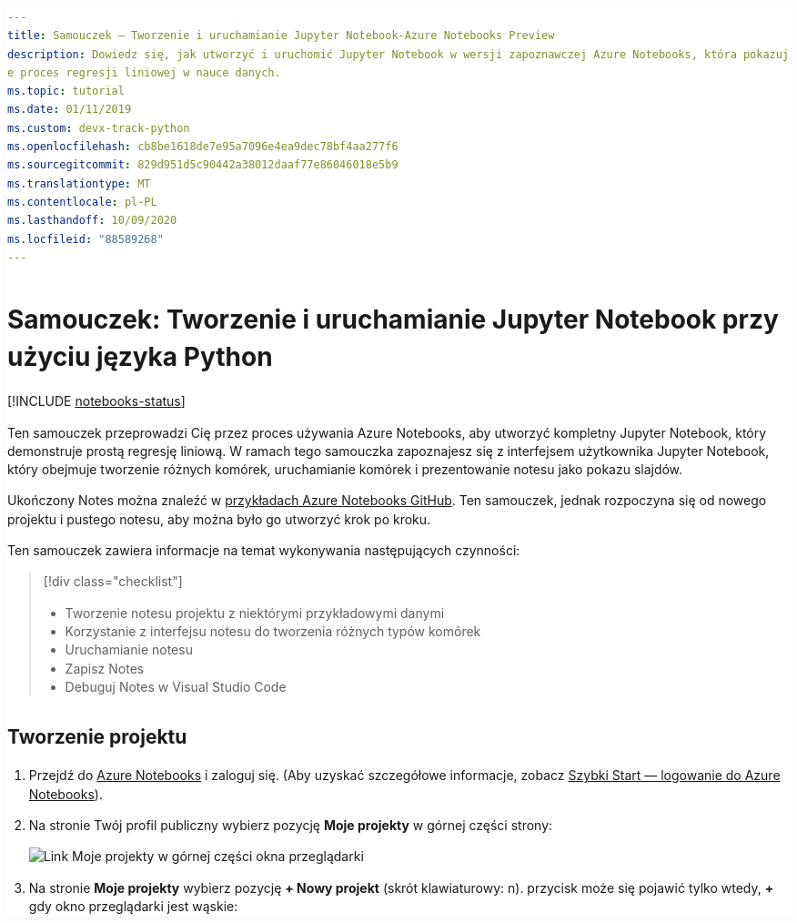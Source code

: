 ```yaml
---
title: Samouczek — Tworzenie i uruchamianie Jupyter Notebook-Azure Notebooks Preview
description: Dowiedz się, jak utworzyć i uruchomić Jupyter Notebook w wersji zapoznawczej Azure Notebooks, która pokazuje proces regresji liniowej w nauce danych.
ms.topic: tutorial
ms.date: 01/11/2019
ms.custom: devx-track-python
ms.openlocfilehash: cb8be1618de7e95a7096e4ea9dec78bf4aa277f6
ms.sourcegitcommit: 829d951d5c90442a38012daaf77e86046018e5b9
ms.translationtype: MT
ms.contentlocale: pl-PL
ms.lasthandoff: 10/09/2020
ms.locfileid: "88589268"
---
```

# <a name="tutorial-create-and-run-a-jupyter-notebook-with-python"></a>Samouczek: Tworzenie i uruchamianie Jupyter Notebook przy użyciu języka Python

[!INCLUDE [notebooks-status](../../includes/notebooks-status.md)]

Ten samouczek przeprowadzi Cię przez proces używania Azure Notebooks, aby utworzyć kompletny Jupyter Notebook, który demonstruje prostą regresję liniową. W ramach tego samouczka zapoznajesz się z interfejsem użytkownika Jupyter Notebook, który obejmuje tworzenie różnych komórek, uruchamianie komórek i prezentowanie notesu jako pokazu slajdów.

Ukończony Notes można znaleźć w [przykładach Azure Notebooks GitHub](https://github.com/Microsoft/AzureNotebooks/tree/master/Samples/Linear%20Regression%20-%20Cricket%20Chirps). Ten samouczek, jednak rozpoczyna się od nowego projektu i pustego notesu, aby można było go utworzyć krok po kroku.

Ten samouczek zawiera informacje na temat wykonywania następujących czynności:

> [!div class="checklist"]
> * Tworzenie notesu projektu z niektórymi przykładowymi danymi
> * Korzystanie z interfejsu notesu do tworzenia różnych typów komórek
> * Uruchamianie notesu
> * Zapisz Notes
> * Debuguj Notes w Visual Studio Code

## <a name="create-the-project"></a>Tworzenie projektu

1. Przejdź do [Azure Notebooks](https://notebooks.azure.com) i zaloguj się. (Aby uzyskać szczegółowe informacje, zobacz [Szybki Start — logowanie do Azure Notebooks](quickstart-sign-in-azure-notebooks.md)).

1. Na stronie Twój profil publiczny wybierz pozycję **Moje projekty** w górnej części strony:

    ![Link Moje projekty w górnej części okna przeglądarki](media/quickstarts/my-projects-link.png)

1. Na stronie **Moje projekty** wybierz pozycję **+ Nowy projekt** (skrót klawiaturowy: n). przycisk może się pojawić tylko wtedy, **+** gdy okno przeglądarki jest wąskie:
